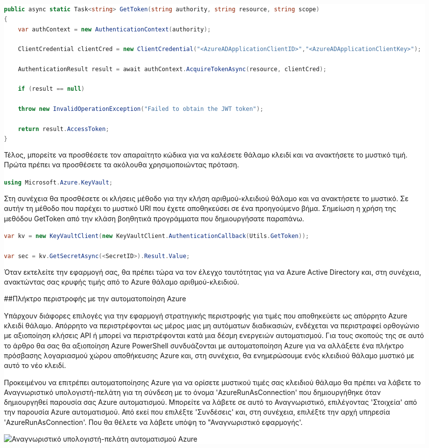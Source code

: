 ```csharp
public async static Task<string> GetToken(string authority, string resource, string scope)
{
    var authContext = new AuthenticationContext(authority);

    ClientCredential clientCred = new ClientCredential("<AzureADApplicationClientID>","<AzureADApplicationClientKey>");

    AuthenticationResult result = await authContext.AcquireTokenAsync(resource, clientCred);

    if (result == null)

    throw new InvalidOperationException("Failed to obtain the JWT token");

    return result.AccessToken;
}
```

Τέλος, μπορείτε να προσθέσετε τον απαραίτητο κώδικα για να καλέσετε θάλαμο κλειδί και να ανακτήσετε το μυστικό τιμή. Πρώτα πρέπει να προσθέσετε τα ακόλουθα χρησιμοποιώντας πρόταση.

```csharp
using Microsoft.Azure.KeyVault;
```

Στη συνέχεια θα προσθέσετε οι κλήσεις μέθοδο για την κλήση αριθμού-κλειδιού θάλαμο και να ανακτήσετε το μυστικό. Σε αυτήν τη μέθοδο που παρέχει το μυστικό URI που έχετε αποθηκεύσει σε ένα προηγούμενο βήμα. Σημείωση η χρήση της μεθόδου GetToken από την κλάση βοηθητικά προγράμματα που δημιουργήσατε παραπάνω.
    
```csharp
var kv = new KeyVaultClient(new KeyVaultClient.AuthenticationCallback(Utils.GetToken));

var sec = kv.GetSecretAsync(<SecretID>).Result.Value;
```

Όταν εκτελείτε την εφαρμογή σας, θα πρέπει τώρα να τον έλεγχο ταυτότητας για να Azure Active Directory και, στη συνέχεια, ανακτώντας σας κρυφής τιμής από το Azure θάλαμο αριθμού-κλειδιού.

##<a name="key-rotation-using-azure-automation"></a>Πλήκτρο περιστροφής με την αυτοματοποίηση Azure

Υπάρχουν διάφορες επιλογές για την εφαρμογή στρατηγικής περιστροφής για τιμές που αποθηκεύετε ως απόρρητο Azure κλειδί θάλαμο. Απόρρητο να περιστρέφονται ως μέρος μιας μη αυτόματων διαδικασιών, ενδέχεται να περιστραφεί ορθογώνιο με αξιοποίηση κλήσεις API ή μπορεί να περιστρέφονται κατά μια δέσμη ενεργειών αυτοματισμού. Για τους σκοπούς της σε αυτό το άρθρο θα σας θα αξιοποίηση Azure PowerShell συνδυάζονται με αυτοματοποίηση Azure για να αλλάξετε ένα πλήκτρο πρόσβασης λογαριασμού χώρου αποθήκευσης Azure και, στη συνέχεια, θα ενημερώσουμε ενός κλειδιού θάλαμο μυστικό με αυτό το νέο κλειδί. 

Προκειμένου να επιτρέπει αυτοματοποίησης Azure για να ορίσετε μυστικού τιμές σας κλειδιού θάλαμο θα πρέπει να λάβετε το Αναγνωριστικό υπολογιστή-πελάτη για τη σύνδεση με το όνομα 'AzureRunAsConnection' που δημιουργήθηκε όταν δημιουργηθεί παρουσία σας Azure αυτοματισμού. Μπορείτε να λάβετε σε αυτό το Αναγνωριστικό, επιλέγοντας 'Στοιχεία' από την παρουσία Azure αυτοματισμού. Από εκεί που επιλέξτε 'Συνδέσεις' και, στη συνέχεια, επιλέξτε την αρχή υπηρεσία 'AzureRunAsConnection'. Που θα θέλετε να λάβετε υπόψη το "Αναγνωριστικό εφαρμογής'. 

![Αναγνωριστικό υπολογιστή-πελάτη αυτοματισμού Azure](./media/keyvault-keyrotation/Azure_Automation_ClientID.png)
